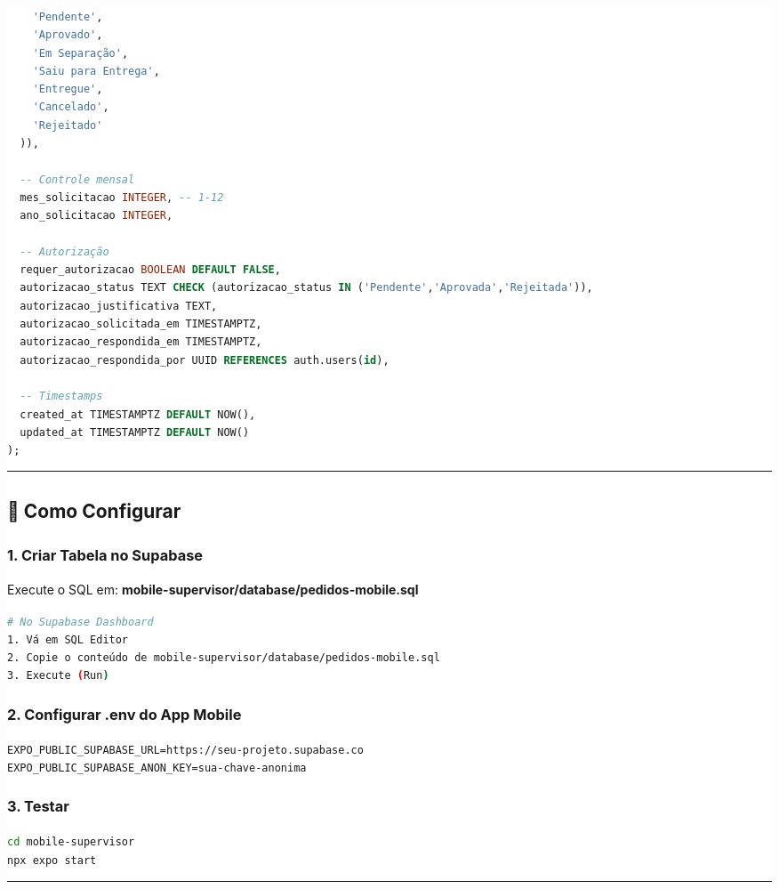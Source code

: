 ```sql
    'Pendente',
    'Aprovado',
    'Em Separação',
    'Saiu para Entrega',
    'Entregue',
    'Cancelado',
    'Rejeitado'
  )),
  
  -- Controle mensal
  mes_solicitacao INTEGER, -- 1-12
  ano_solicitacao INTEGER,
  
  -- Autorização
  requer_autorizacao BOOLEAN DEFAULT FALSE,
  autorizacao_status TEXT CHECK (autorizacao_status IN ('Pendente','Aprovada','Rejeitada')),
  autorizacao_justificativa TEXT,
  autorizacao_solicitada_em TIMESTAMPTZ,
  autorizacao_respondida_em TIMESTAMPTZ,
  autorizacao_respondida_por UUID REFERENCES auth.users(id),
  
  -- Timestamps
  created_at TIMESTAMPTZ DEFAULT NOW(),
  updated_at TIMESTAMPTZ DEFAULT NOW()
);
```

---

## 🔧 Como Configurar

### 1. Criar Tabela no Supabase

Execute o SQL em: **mobile-supervisor/database/pedidos-mobile.sql**

```bash
# No Supabase Dashboard
1. Vá em SQL Editor
2. Copie o conteúdo de mobile-supervisor/database/pedidos-mobile.sql
3. Execute (Run)
```

### 2. Configurar .env do App Mobile

```env
EXPO_PUBLIC_SUPABASE_URL=https://seu-projeto.supabase.co
EXPO_PUBLIC_SUPABASE_ANON_KEY=sua-chave-anonima
```

### 3. Testar

```bash
cd mobile-supervisor
npx expo start
```

---